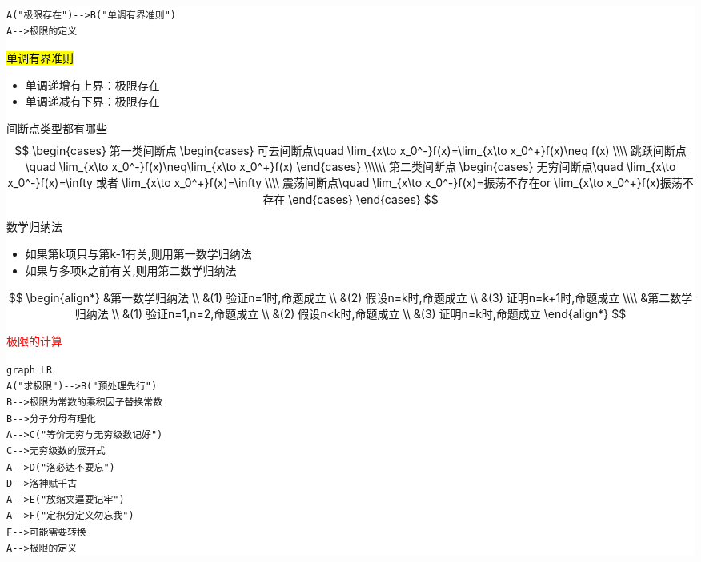 ```mermaid
A("极限存在")-->B("单调有界准则")
A-->极限的定义
```
<mark>单调有界准则</mark>
- 单调递增有上界：极限存在
- 单调递减有下界：极限存在   

间断点类型都有哪些
$$
\begin{cases}
第一类间断点
\begin{cases}
可去间断点\quad \lim_{x\to x_0^-}f(x)=\lim_{x\to x_0^+}f(x)\neq f(x)
\\\\
跳跃间断点\quad \lim_{x\to x_0^-}f(x)\neq\lim_{x\to x_0^+}f(x)
\end{cases}
\\\\\\
第二类间断点
\begin{cases}
无穷间断点\quad  \lim_{x\to x_0^-}f(x)=\infty 或者 \lim_{x\to x_0^+}f(x)=\infty
\\\\
震荡间断点\quad  \lim_{x\to x_0^-}f(x)=振荡不存在or \lim_{x\to x_0^+}f(x)振荡不存在
\end{cases}
\end{cases}
$$

数学归纳法
- 如果第k项只与第k-1有关,则用第一数学归纳法
- 如果与多项k之前有关,则用第二数学归纳法

$$
\begin{align*}
&第一数学归纳法
\\
&(1) 验证n=1时,命题成立
\\
&(2) 假设n=k时,命题成立
\\
&(3) 证明n=k+1时,命题成立
\\\\
&第二数学归纳法
\\
&(1) 验证n=1,n=2,命题成立
\\
&(2) 假设n<k时,命题成立
\\
&(3) 证明n=k时,命题成立
\end{align*}
$$


<font color=red>极限的计算</font>
```mermaid
graph LR
A("求极限")-->B("预处理先行")
B-->极限为常数的乘积因子替换常数
B-->分子分母有理化
A-->C("等价无穷与无穷级数记好")
C-->无穷级数的展开式
A-->D("洛必达不要忘")
D-->洛神赋千古
A-->E("放缩夹逼要记牢")
A-->F("定积分定义勿忘我")
F-->可能需要转换
A-->极限的定义
```